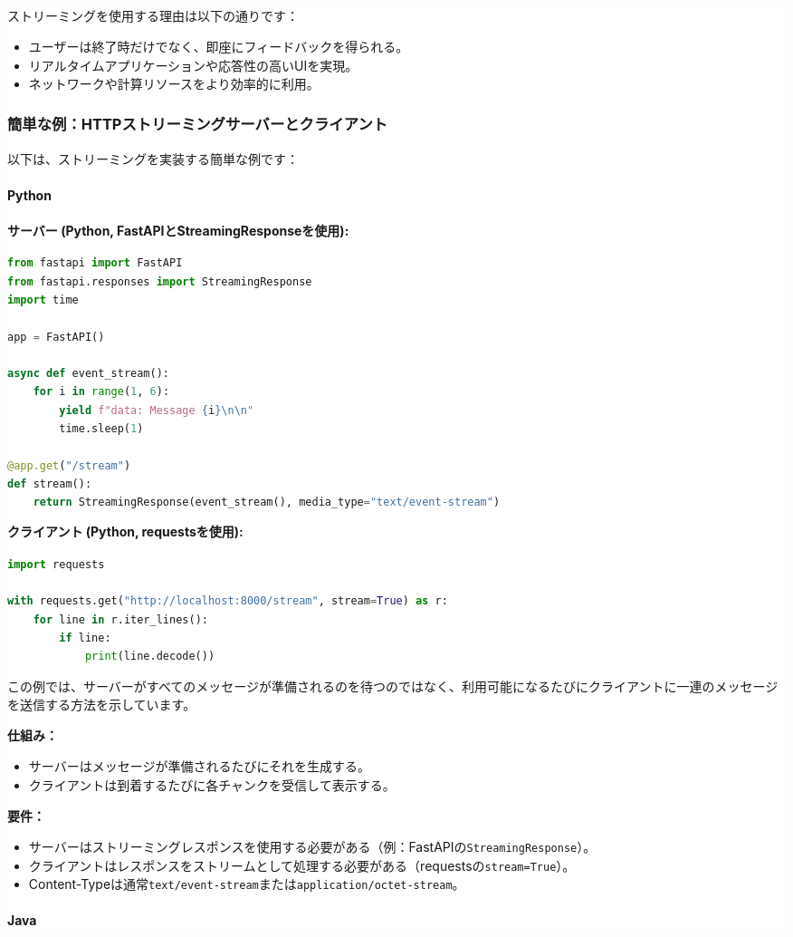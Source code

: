 ストリーミングを使用する理由は以下の通りです：

- ユーザーは終了時だけでなく、即座にフィードバックを得られる。
- リアルタイムアプリケーションや応答性の高いUIを実現。
- ネットワークや計算リソースをより効率的に利用。

### 簡単な例：HTTPストリーミングサーバーとクライアント

以下は、ストリーミングを実装する簡単な例です：

#### Python

**サーバー (Python, FastAPIとStreamingResponseを使用):**

```python
from fastapi import FastAPI
from fastapi.responses import StreamingResponse
import time

app = FastAPI()

async def event_stream():
    for i in range(1, 6):
        yield f"data: Message {i}\n\n"
        time.sleep(1)

@app.get("/stream")
def stream():
    return StreamingResponse(event_stream(), media_type="text/event-stream")
```

**クライアント (Python, requestsを使用):**

```python
import requests

with requests.get("http://localhost:8000/stream", stream=True) as r:
    for line in r.iter_lines():
        if line:
            print(line.decode())
```

この例では、サーバーがすべてのメッセージが準備されるのを待つのではなく、利用可能になるたびにクライアントに一連のメッセージを送信する方法を示しています。

**仕組み：**

- サーバーはメッセージが準備されるたびにそれを生成する。
- クライアントは到着するたびに各チャンクを受信して表示する。

**要件：**

- サーバーはストリーミングレスポンスを使用する必要がある（例：FastAPIの`StreamingResponse`）。
- クライアントはレスポンスをストリームとして処理する必要がある（requestsの`stream=True`）。
- Content-Typeは通常`text/event-stream`または`application/octet-stream`。

#### Java
